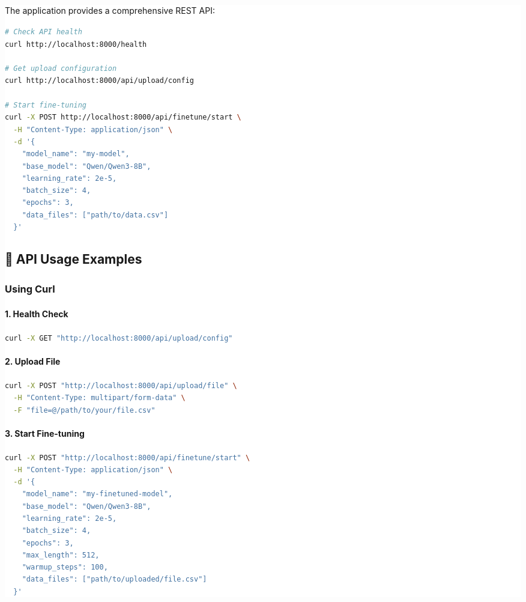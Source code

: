 The application provides a comprehensive REST API:

```bash
# Check API health
curl http://localhost:8000/health

# Get upload configuration
curl http://localhost:8000/api/upload/config

# Start fine-tuning
curl -X POST http://localhost:8000/api/finetune/start \
  -H "Content-Type: application/json" \
  -d '{
    "model_name": "my-model",
    "base_model": "Qwen/Qwen3-8B",
    "learning_rate": 2e-5,
    "batch_size": 4,
    "epochs": 3,
    "data_files": ["path/to/data.csv"]
  }'
```

## 🔌 API Usage Examples

### Using Curl

#### 1. Health Check
```bash
curl -X GET "http://localhost:8000/api/upload/config"
```

#### 2. Upload File
```bash
curl -X POST "http://localhost:8000/api/upload/file" \
  -H "Content-Type: multipart/form-data" \
  -F "file=@/path/to/your/file.csv"
```

#### 3. Start Fine-tuning
```bash
curl -X POST "http://localhost:8000/api/finetune/start" \
  -H "Content-Type: application/json" \
  -d '{
    "model_name": "my-finetuned-model",
    "base_model": "Qwen/Qwen3-8B",
    "learning_rate": 2e-5,
    "batch_size": 4,
    "epochs": 3,
    "max_length": 512,
    "warmup_steps": 100,
    "data_files": ["path/to/uploaded/file.csv"]
  }'
```
